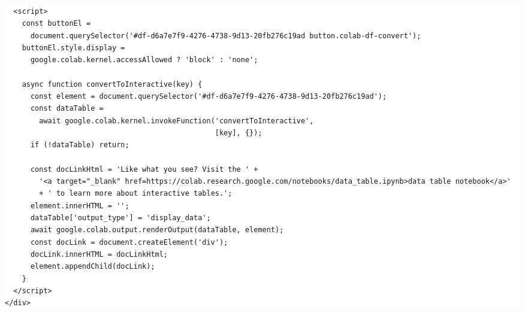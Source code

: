   <style>
    .colab-df-container {
      display:flex;
      flex-wrap:wrap;
      gap: 12px;
    }

    .colab-df-convert {
      background-color: #E8F0FE;
      border: none;
      border-radius: 50%;
      cursor: pointer;
      display: none;
      fill: #1967D2;
      height: 32px;
      padding: 0 0 0 0;
      width: 32px;
    }

    .colab-df-convert:hover {
      background-color: #E2EBFA;
      box-shadow: 0px 1px 2px rgba(60, 64, 67, 0.3), 0px 1px 3px 1px rgba(60, 64, 67, 0.15);
      fill: #174EA6;
    }

    [theme=dark] .colab-df-convert {
      background-color: #3B4455;
      fill: #D2E3FC;
    }

    [theme=dark] .colab-df-convert:hover {
      background-color: #434B5C;
      box-shadow: 0px 1px 3px 1px rgba(0, 0, 0, 0.15);
      filter: drop-shadow(0px 1px 2px rgba(0, 0, 0, 0.3));
      fill: #FFFFFF;
    }
  </style>

      <script>
        const buttonEl =
          document.querySelector('#df-d6a7e7f9-4276-4738-9d13-20fb276c19ad button.colab-df-convert');
        buttonEl.style.display =
          google.colab.kernel.accessAllowed ? 'block' : 'none';

        async function convertToInteractive(key) {
          const element = document.querySelector('#df-d6a7e7f9-4276-4738-9d13-20fb276c19ad');
          const dataTable =
            await google.colab.kernel.invokeFunction('convertToInteractive',
                                                     [key], {});
          if (!dataTable) return;

          const docLinkHtml = 'Like what you see? Visit the ' +
            '<a target="_blank" href=https://colab.research.google.com/notebooks/data_table.ipynb>data table notebook</a>'
            + ' to learn more about interactive tables.';
          element.innerHTML = '';
          dataTable['output_type'] = 'display_data';
          await google.colab.output.renderOutput(dataTable, element);
          const docLink = document.createElement('div');
          docLink.innerHTML = docLinkHtml;
          element.appendChild(docLink);
        }
      </script>
    </div>
  </div>
